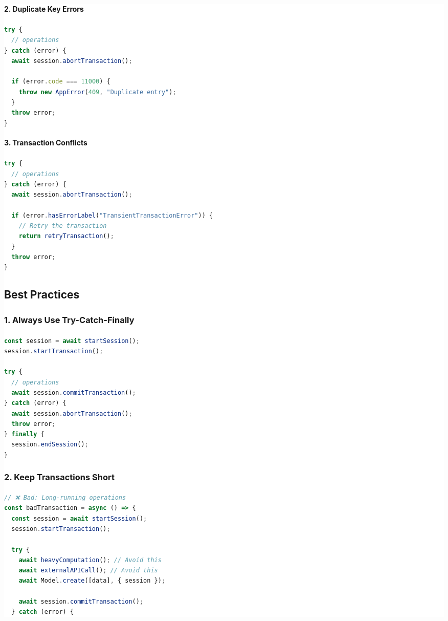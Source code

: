 #### 2. Duplicate Key Errors

```typescript
try {
  // operations
} catch (error) {
  await session.abortTransaction();

  if (error.code === 11000) {
    throw new AppError(409, "Duplicate entry");
  }
  throw error;
}
```

#### 3. Transaction Conflicts

```typescript
try {
  // operations
} catch (error) {
  await session.abortTransaction();

  if (error.hasErrorLabel("TransientTransactionError")) {
    // Retry the transaction
    return retryTransaction();
  }
  throw error;
}
```

## Best Practices

### 1. Always Use Try-Catch-Finally

```typescript
const session = await startSession();
session.startTransaction();

try {
  // operations
  await session.commitTransaction();
} catch (error) {
  await session.abortTransaction();
  throw error;
} finally {
  session.endSession();
}
```

### 2. Keep Transactions Short

```typescript
// ❌ Bad: Long-running operations
const badTransaction = async () => {
  const session = await startSession();
  session.startTransaction();

  try {
    await heavyComputation(); // Avoid this
    await externalAPICall(); // Avoid this
    await Model.create([data], { session });

    await session.commitTransaction();
  } catch (error) {
```